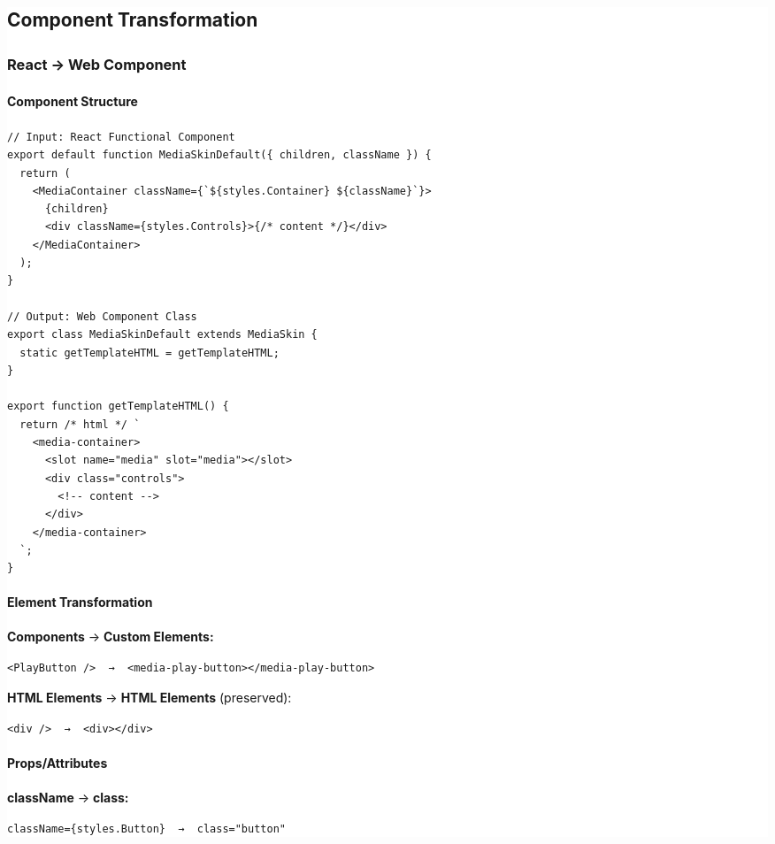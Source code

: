 
## Component Transformation

### React → Web Component

#### Component Structure

```tsx
// Input: React Functional Component
export default function MediaSkinDefault({ children, className }) {
  return (
    <MediaContainer className={`${styles.Container} ${className}`}>
      {children}
      <div className={styles.Controls}>{/* content */}</div>
    </MediaContainer>
  );
}

// Output: Web Component Class
export class MediaSkinDefault extends MediaSkin {
  static getTemplateHTML = getTemplateHTML;
}

export function getTemplateHTML() {
  return /* html */ `
    <media-container>
      <slot name="media" slot="media"></slot>
      <div class="controls">
        <!-- content -->
      </div>
    </media-container>
  `;
}
```

#### Element Transformation

**Components** → **Custom Elements:**
```tsx
<PlayButton />  →  <media-play-button></media-play-button>
```

**HTML Elements** → **HTML Elements** (preserved):
```tsx
<div />  →  <div></div>
```

#### Props/Attributes

**className** → **class:**
```tsx
className={styles.Button}  →  class="button"
```

